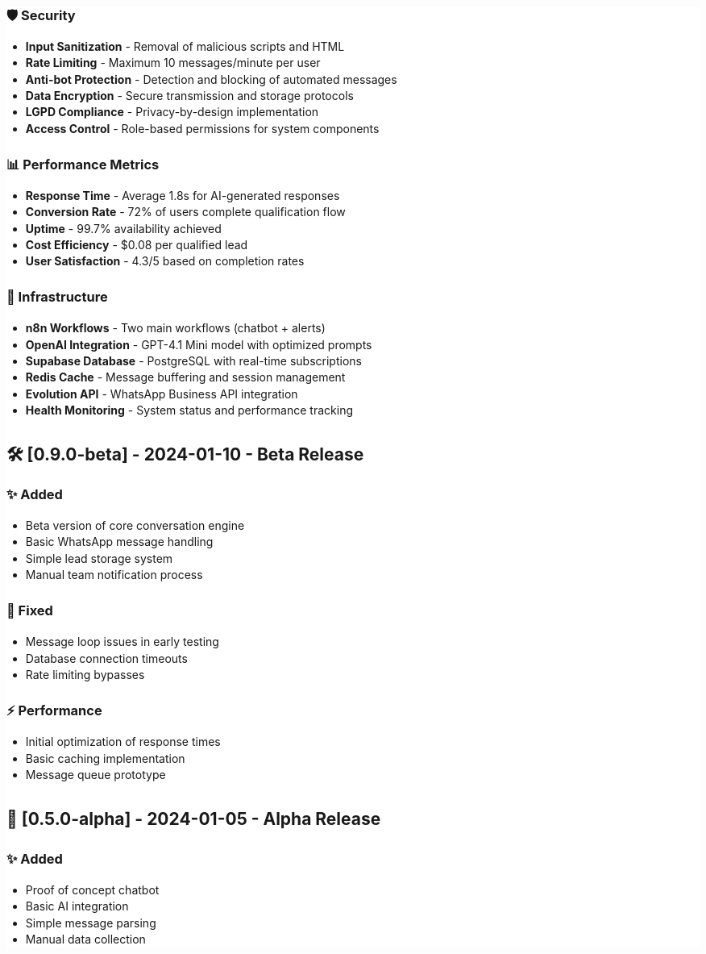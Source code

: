 ### 🛡️ Security
- **Input Sanitization** - Removal of malicious scripts and HTML
- **Rate Limiting** - Maximum 10 messages/minute per user
- **Anti-bot Protection** - Detection and blocking of automated messages  
- **Data Encryption** - Secure transmission and storage protocols
- **LGPD Compliance** - Privacy-by-design implementation
- **Access Control** - Role-based permissions for system components

### 📊 Performance Metrics
- **Response Time** - Average 1.8s for AI-generated responses
- **Conversion Rate** - 72% of users complete qualification flow
- **Uptime** - 99.7% availability achieved
- **Cost Efficiency** - $0.08 per qualified lead
- **User Satisfaction** - 4.3/5 based on completion rates

### 🔧 Infrastructure
- **n8n Workflows** - Two main workflows (chatbot + alerts)
- **OpenAI Integration** - GPT-4.1 Mini model with optimized prompts
- **Supabase Database** - PostgreSQL with real-time subscriptions
- **Redis Cache** - Message buffering and session management
- **Evolution API** - WhatsApp Business API integration
- **Health Monitoring** - System status and performance tracking

## 🛠️ [0.9.0-beta] - 2024-01-10 - Beta Release

### ✨ Added
- Beta version of core conversation engine
- Basic WhatsApp message handling
- Simple lead storage system
- Manual team notification process

### 🐛 Fixed
- Message loop issues in early testing
- Database connection timeouts
- Rate limiting bypasses

### ⚡ Performance
- Initial optimization of response times
- Basic caching implementation
- Message queue prototype

## 🧪 [0.5.0-alpha] - 2024-01-05 - Alpha Release  

### ✨ Added
- Proof of concept chatbot
- Basic AI integration
- Simple message parsing
- Manual data collection
